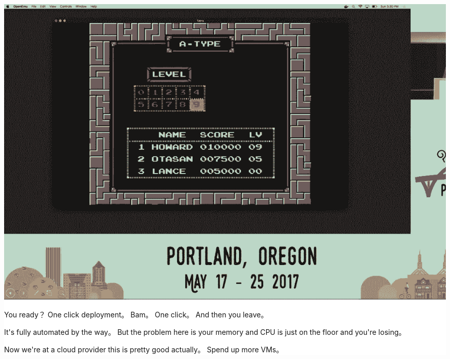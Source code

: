 ![](img/9619658629589a41f3618dae125dd6d7_57.png)

 You ready？ One click deployment。 Bam。 One click。 And then you leave。

 It's fully automated by the way。 But the problem here is your memory and CPU is just on the floor and you're losing。

 Now we're at a cloud provider this is pretty good actually。 Spend up more VMs。


